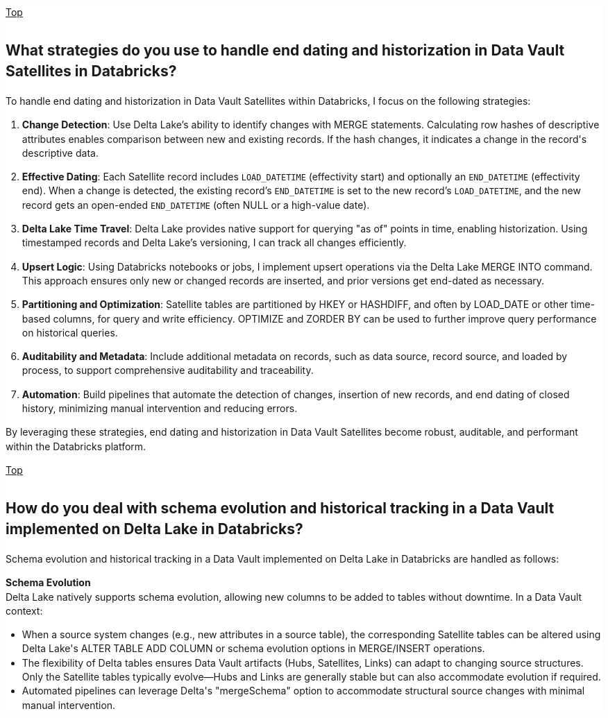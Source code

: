 [Top](#top)

## What strategies do you use to handle end dating and historization in Data Vault Satellites in Databricks?
To handle end dating and historization in Data Vault Satellites within Databricks, I focus on the following strategies:

1. **Change Detection**: Use Delta Lake’s ability to identify changes with MERGE statements. Calculating row hashes of descriptive attributes enables comparison between new and existing records. If the hash changes, it indicates a change in the record's descriptive data.

2. **Effective Dating**: Each Satellite record includes `LOAD_DATETIME` (effectivity start) and optionally an `END_DATETIME` (effectivity end). When a change is detected, the existing record’s `END_DATETIME` is set to the new record’s `LOAD_DATETIME`, and the new record gets an open-ended `END_DATETIME` (often NULL or a high-value date).

3. **Delta Lake Time Travel**: Delta Lake provides native support for querying "as of" points in time, enabling historization. Using timestamped records and Delta Lake’s versioning, I can track all changes efficiently.

4. **Upsert Logic**: Using Databricks notebooks or jobs, I implement upsert operations via the Delta Lake MERGE INTO command. This approach ensures only new or changed records are inserted, and prior versions get end-dated as necessary.

5. **Partitioning and Optimization**: Satellite tables are partitioned by HKEY or HASHDIFF, and often by LOAD_DATE or other time-based columns, for query and write efficiency. OPTIMIZE and ZORDER BY can be used to further improve query performance on historical queries.

6. **Auditability and Metadata**: Include additional metadata on records, such as data source, record source, and loaded by process, to support comprehensive auditability and traceability.

7. **Automation**: Build pipelines that automate the detection of changes, insertion of new records, and end dating of closed history, minimizing manual intervention and reducing errors.

By leveraging these strategies, end dating and historization in Data Vault Satellites become robust, auditable, and performant within the Databricks platform.

[Top](#top)

## How do you deal with schema evolution and historical tracking in a Data Vault implemented on Delta Lake in Databricks?
Schema evolution and historical tracking in a Data Vault implemented on Delta Lake in Databricks are handled as follows:

**Schema Evolution**  
Delta Lake natively supports schema evolution, allowing new columns to be added to tables without downtime. In a Data Vault context:
- When a source system changes (e.g., new attributes in a source table), the corresponding Satellite tables can be altered using Delta Lake's ALTER TABLE ADD COLUMN or schema evolution options in MERGE/INSERT operations.
- The flexibility of Delta tables ensures Data Vault artifacts (Hubs, Satellites, Links) can adapt to changing source structures. Only the Satellite tables typically evolve—Hubs and Links are generally stable but can also accommodate evolution if required.
- Automated pipelines can leverage Delta's "mergeSchema" option to accommodate structural source changes with minimal manual intervention.
